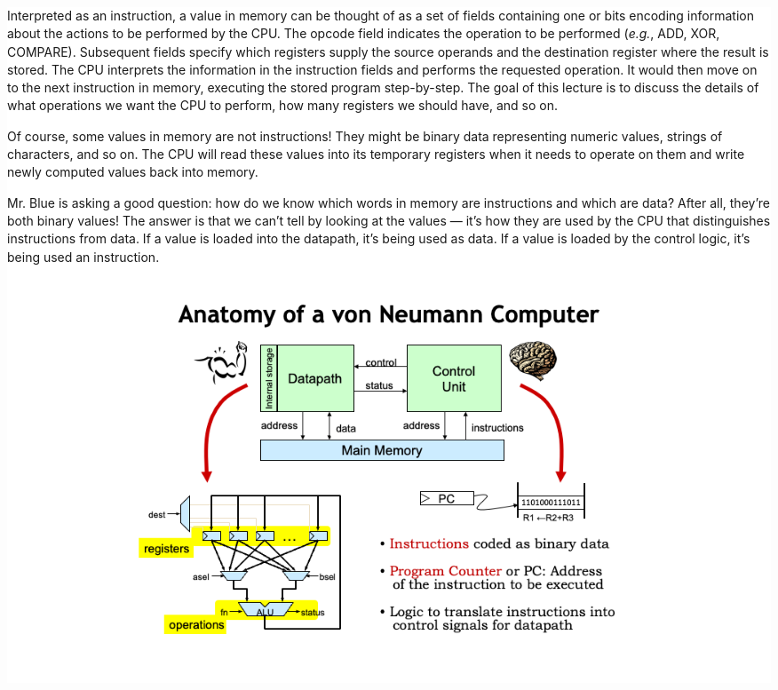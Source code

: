 <p>Interpreted as an instruction, a value in memory can be thought
of as a set of fields containing one or bits encoding
information about the actions to be performed by the CPU.  The
opcode field indicates the operation to be performed (<i>e.g.</i>, ADD,
XOR, COMPARE).  Subsequent fields specify which registers supply
the source operands and the destination register where the
result is stored.  The CPU interprets the information in the
instruction fields and performs the requested operation.  It
would then move on to the next instruction in memory, executing
the stored program step-by-step.  The goal of this lecture is to
discuss the details of what operations we want the CPU to
perform, how many registers we should have, and so on.</p>

<p>Of course, some values in memory are not instructions! They
might be binary data representing numeric values, strings of
characters, and so on.  The CPU will read these values into its
temporary registers when it needs to operate on them and write
newly computed values back into memory.</p>

<p>Mr. Blue is asking a good question: how do we know which words
in memory are instructions and which are data?  After all,
they&#700;re both binary values!  The answer is that we
can&#700;t tell by looking at the values &#8212; it&#700;s how
they are used by the CPU that distinguishes instructions from
data.  If a value is loaded into the datapath, it&#700;s being
used as data.  If a value is loaded by the control logic,
it&#700;s being used an instruction.</p>

<p align="center"><img style="height:450px;" src="lecture_slides/isa/Slide15.png"/></p>
